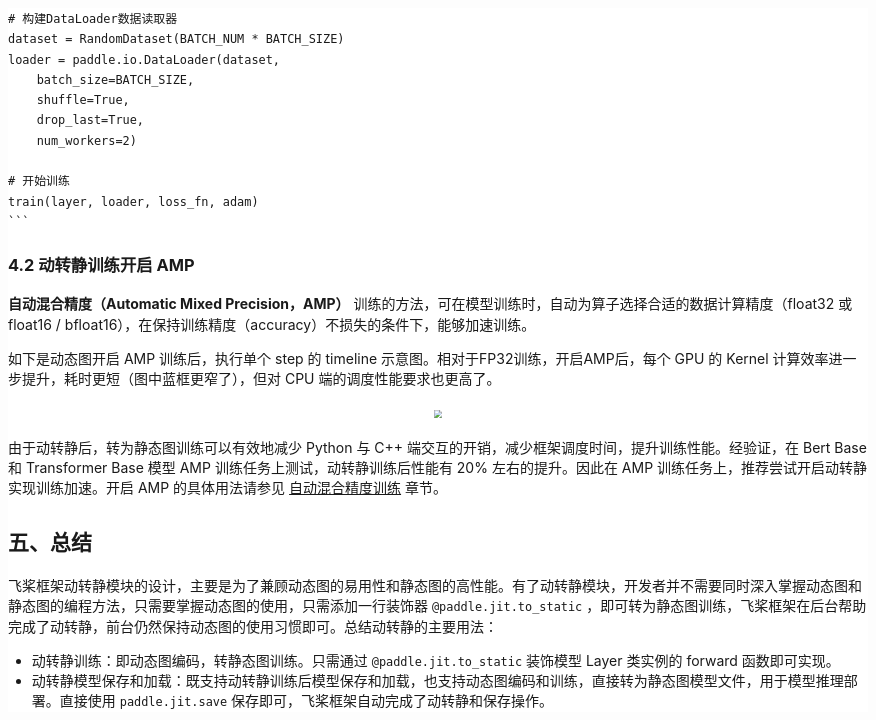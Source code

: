     # 构建DataLoader数据读取器
    dataset = RandomDataset(BATCH_NUM * BATCH_SIZE)
    loader = paddle.io.DataLoader(dataset,
        batch_size=BATCH_SIZE,
        shuffle=True,
        drop_last=True,
        num_workers=2)

    # 开始训练
    train(layer, loader, loss_fn, adam)
    ```

### 4.2 动转静训练开启 AMP

**自动混合精度（Automatic Mixed Precision，AMP）** 训练的方法，可在模型训练时，自动为算子选择合适的数据计算精度（float32 或 float16 / bfloat16），在保持训练精度（accuracy）不损失的条件下，能够加速训练。

如下是动态图开启 AMP 训练后，执行单个 step 的 timeline 示意图。相对于FP32训练，开启AMP后，每个 GPU 的 Kernel 计算效率进一步提升，耗时更短（图中蓝框更窄了），但对 CPU 端的调度性能要求也更高了。

<figure align="center">
<img src="https://raw.githubusercontent.com/PaddlePaddle/docs/develop/docs/guides/jit/images/timeline_d2s_amp.png" style="zoom:50%" />
</figure>


由于动转静后，转为静态图训练可以有效地减少 Python 与 C++ 端交互的开销，减少框架调度时间，提升训练性能。经验证，在 Bert Base 和 Transformer Base 模型 AMP 训练任务上测试，动转静训练后性能有 20% 左右的提升。因此在 AMP 训练任务上，推荐尝试开启动转静实现训练加速。开启 AMP 的具体用法请参见 [自动混合精度训练](https://www.paddlepaddle.org.cn/documentation/docs/zh/develop/guides/performance_improving/amp_cn.html) 章节。


## 五、总结

飞桨框架动转静模块的设计，主要是为了兼顾动态图的易用性和静态图的高性能。有了动转静模块，开发者并不需要同时深入掌握动态图和静态图的编程方法，只需要掌握动态图的使用，只需添加一行装饰器 ``@paddle.jit.to_static`` ，即可转为静态图训练，飞桨框架在后台帮助完成了动转静，前台仍然保持动态图的使用习惯即可。总结动转静的主要用法：

+ 动转静训练：即动态图编码，转静态图训练。只需通过 ``@paddle.jit.to_static`` 装饰模型 Layer 类实例的 forward 函数即可实现。
+ 动转静模型保存和加载：既支持动转静训练后模型保存和加载，也支持动态图编码和训练，直接转为静态图模型文件，用于模型推理部署。直接使用 ``paddle.jit.save`` 保存即可，飞桨框架自动完成了动转静和保存操作。

